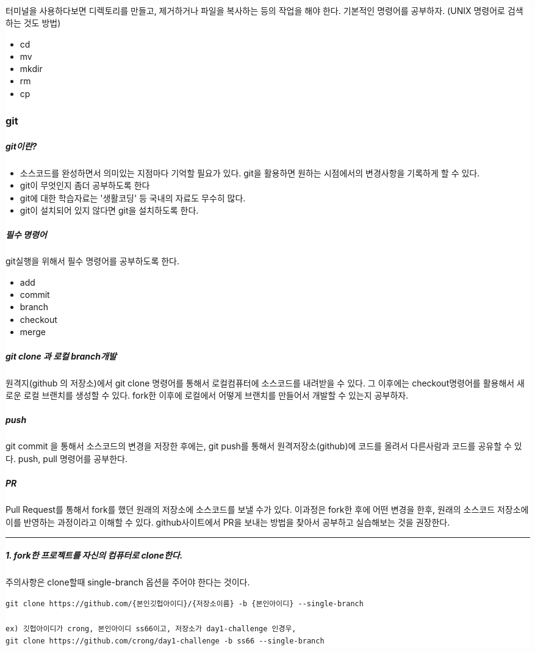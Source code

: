 터미널을 사용하다보면 디렉토리를 만들고, 제거하거나 파일을 복사하는 등의 작업을 해야 한다. 기본적인 명령어를 공부하자.
(UNIX 명령어로 검색하는 것도 방법)
- cd
- mv
- mkdir
- rm
- cp



### git
##### git이란? 
- 소스코드를 완성하면서 의미있는 지점마다 기억할 필요가 있다. git을 활용하면 원하는 시점에서의 변경사항을 기록하게 할 수 있다.
- git이 무엇인지 좀더 공부하도록 한다
- git에 대한 학습자료는 '생활코딩' 등 국내의 자료도 무수히 많다.
- git이 설치되어 있지 않다면 git을 설치하도록 한다. 

##### 필수 명령어
git실행을 위해서 필수 명령어를 공부하도록 한다.
- add
- commit
- branch
- checkout
- merge

##### git clone 과 로컬 branch개발
원격지(github 의 저장소)에서 git clone 명령어를 통해서 로컬컴퓨터에 소스코드를 내려받을 수 있다.
그 이후에는 checkout명령어를 활용해서 새로운 로컬 브랜치를 생성할 수 있다.
fork한 이후에 로컬에서 어떻게 브랜치를 만들어서 개발할 수 있는지 공부하자.

##### push
git commit 을 통해서 소스코드의 변경을 저장한 후에는, git push를 통해서 원격저장소(github)에 코드를 올려서 다른사람과 코드를 공유할 수 있다.
push, pull 명령어를 공부한다.

##### PR
Pull Request를 통해서 fork를 했던 원래의 저장소에  소스코드를 보낼 수가 있다.
이과정은 fork한 후에  어떤 변경을 한후, 원래의 소스코드 저장소에 이를 반영하는 과정이라고 이해할 수 있다.
github사이트에서 PR을 보내는 방법을 찾아서 공부하고 실습해보는 것을 권장한다.



----

##### 1. fork한 프로젝트를 자신의 컴퓨터로 clone한다.

주의사항은 clone할때 single-branch 옵션을 주어야 한다는 것이다.

```shell
git clone https://github.com/{본인깃헙아이디}/{저장소이름} -b {본인아이디} --single-branch

ex) 깃헙아이디가 crong, 본인아이디 ss66이고, 저장소가 day1-challenge 인경우,
git clone https://github.com/crong/day1-challenge -b ss66 --single-branch
```


